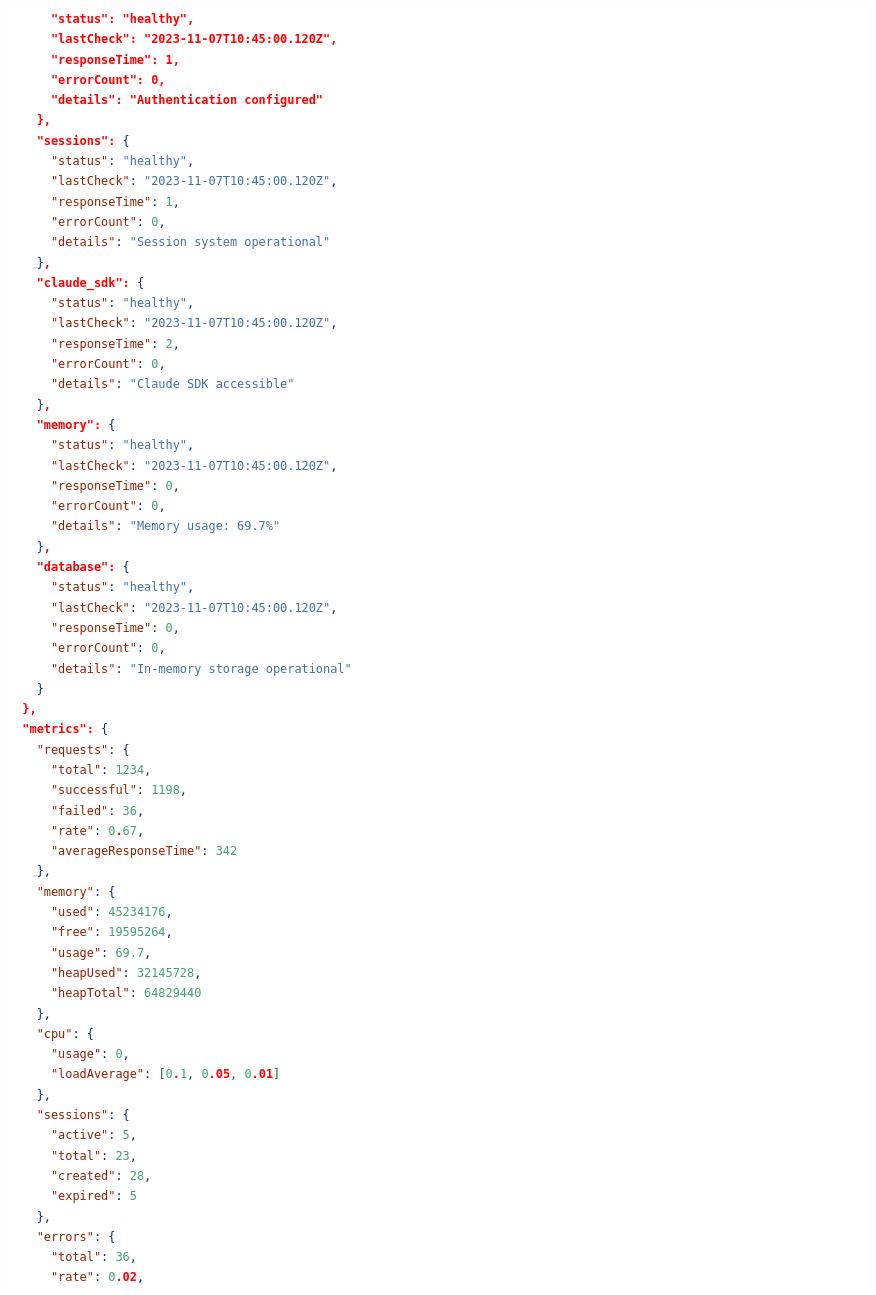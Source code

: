 ```json
      "status": "healthy",
      "lastCheck": "2023-11-07T10:45:00.120Z",
      "responseTime": 1,
      "errorCount": 0,
      "details": "Authentication configured"
    },
    "sessions": {
      "status": "healthy",
      "lastCheck": "2023-11-07T10:45:00.120Z",
      "responseTime": 1,
      "errorCount": 0,
      "details": "Session system operational"
    },
    "claude_sdk": {
      "status": "healthy",
      "lastCheck": "2023-11-07T10:45:00.120Z",
      "responseTime": 2,
      "errorCount": 0,
      "details": "Claude SDK accessible"
    },
    "memory": {
      "status": "healthy",
      "lastCheck": "2023-11-07T10:45:00.120Z",
      "responseTime": 0,
      "errorCount": 0,
      "details": "Memory usage: 69.7%"
    },
    "database": {
      "status": "healthy",
      "lastCheck": "2023-11-07T10:45:00.120Z",
      "responseTime": 0,
      "errorCount": 0,
      "details": "In-memory storage operational"
    }
  },
  "metrics": {
    "requests": {
      "total": 1234,
      "successful": 1198,
      "failed": 36,
      "rate": 0.67,
      "averageResponseTime": 342
    },
    "memory": {
      "used": 45234176,
      "free": 19595264,
      "usage": 69.7,
      "heapUsed": 32145728,
      "heapTotal": 64829440
    },
    "cpu": {
      "usage": 0,
      "loadAverage": [0.1, 0.05, 0.01]
    },
    "sessions": {
      "active": 5,
      "total": 23,
      "created": 28,
      "expired": 5
    },
    "errors": {
      "total": 36,
      "rate": 0.02,
```